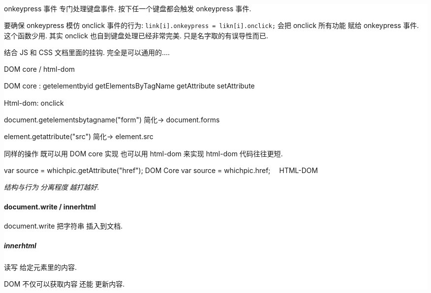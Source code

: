 onkeypress 事件 专门处理键盘事件.
按下任一个键盘都会触发 onkeypress 事件.

要确保 onkeypress 模仿 onclick 事件的行为:
`link[i].onkeypress = likn[i].onclick;`
会把 onclick 所有功能 赋给 onkeypress 事件.
这个函数少用.  其实 onclick 也自到键盘处理已经非常完美. 只是名字取的有误导性而已.






结合 JS 和 CSS
文档里面的挂钩. 完全是可以通用的....




DOM core / html-dom

DOM core : 
getelementbyid
getElementsByTagName
getAttribute
setAttribute

Html-dom:
onclick

document.getelementsbytagname("form") 简化→
document.forms

element.getattribute("src") 简化→ 
element.src

同样的操作  既可以用 DOM core 实现 也可以用 html-dom 来实现
html-dom 代码往往更短.


var source = whichpic.getAttribute("href");  DOM Core
var source = whichpic.href;　  HTML-DOM





*结构与行为 分离程度 越打越好.*




#### document.write  / innerhtml

document.write
把字符串 插入到文档.



##### innerhtml　　　
读写 给定元素里的内容.



DOM 不仅可以获取内容  还能 更新内容.
